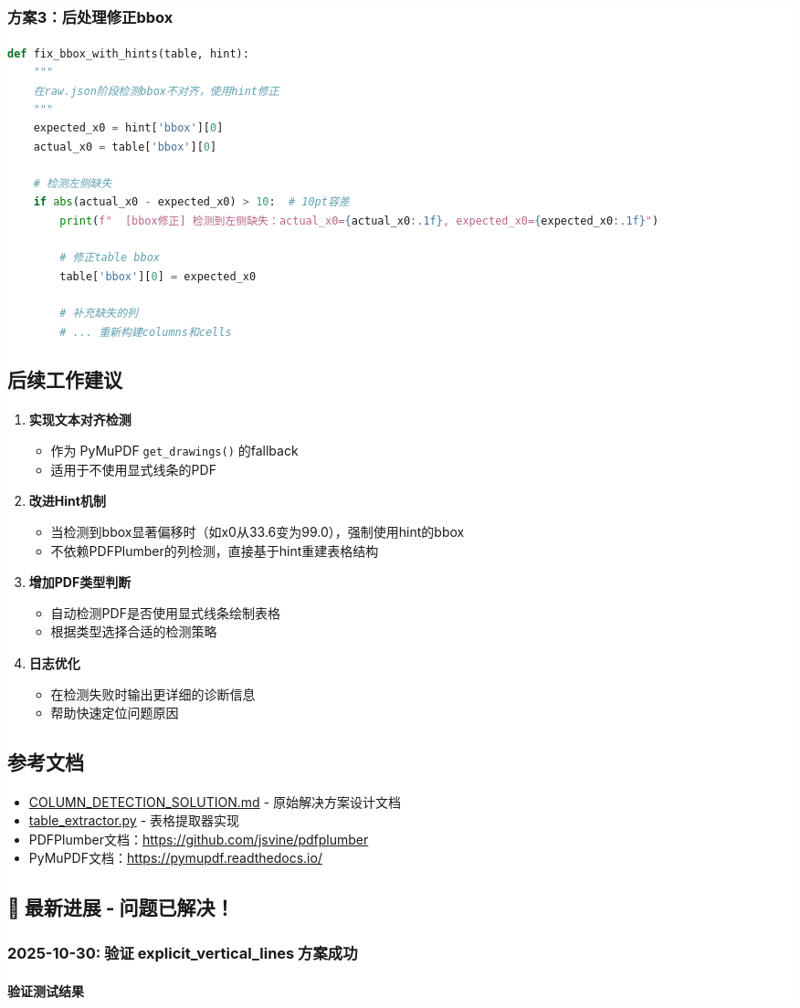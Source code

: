 ### 方案3：后处理修正bbox

```python
def fix_bbox_with_hints(table, hint):
    """
    在raw.json阶段检测bbox不对齐，使用hint修正
    """
    expected_x0 = hint['bbox'][0]
    actual_x0 = table['bbox'][0]

    # 检测左侧缺失
    if abs(actual_x0 - expected_x0) > 10:  # 10pt容差
        print(f"  [bbox修正] 检测到左侧缺失：actual_x0={actual_x0:.1f}, expected_x0={expected_x0:.1f}")

        # 修正table bbox
        table['bbox'][0] = expected_x0

        # 补充缺失的列
        # ... 重新构建columns和cells
```

## 后续工作建议

1. **实现文本对齐检测**
   - 作为 PyMuPDF `get_drawings()` 的fallback
   - 适用于不使用显式线条的PDF

2. **改进Hint机制**
   - 当检测到bbox显著偏移时（如x0从33.6变为99.0），强制使用hint的bbox
   - 不依赖PDFPlumber的列检测，直接基于hint重建表格结构

3. **增加PDF类型判断**
   - 自动检测PDF是否使用显式线条绘制表格
   - 根据类型选择合适的检测策略

4. **日志优化**
   - 在检测失败时输出更详细的诊断信息
   - 帮助快速定位问题原因

## 参考文档

- [COLUMN_DETECTION_SOLUTION.md](./COLUMN_DETECTION_SOLUTION.md) - 原始解决方案设计文档
- [table_extractor.py](./table_extractor.py) - 表格提取器实现
- PDFPlumber文档：https://github.com/jsvine/pdfplumber
- PyMuPDF文档：https://pymupdf.readthedocs.io/

## 🎉 最新进展 - 问题已解决！

### 2025-10-30: 验证 explicit_vertical_lines 方案成功

#### 验证测试结果

